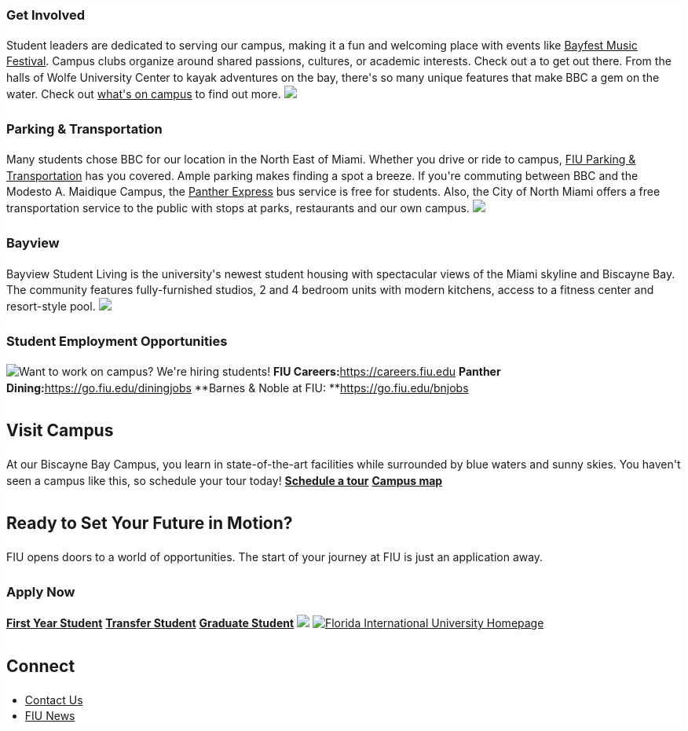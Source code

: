 
### Get Involved
Student leaders are dedicated to serving our campus, making it a fun and welcoming place with events like [Bayfest Music Festival](https://dasa.fiu.edu/all-departments/student-programming-council/). Campus clubs organize around shared passions, cultures, or academic interests. Check out a to get out there.
From the halls of Wolfe University Center to kayak adventures on the bay, there's so many unique features that make BBC a gem on the water. Check out [what's on campus](https://ovpbbc.fiu.edu/biscayne-bay-campus/index.html) to find out more.
![](https://www.fiu.edu/_assets/images/locations/bbc/bbc-students2.jpg)
### Parking & Transportation
Many students chose BBC for our location in the North East of Miami. Whether you drive or ride to campus, [FIU Parking & Transportation](https://parking.fiu.edu/) has you covered. Ample parking makes finding a spot a breeze. If you're commuting between BBC and the Modesto A. Maidique Campus, the [Panther Express](http://operations.fiu.edu/campus-transport-gpe/) bus service is free for students. Also, the City of North Miami offers a free transportation service to the public with stops at parks, restaurants and our own campus.
![](https://www.fiu.edu/_assets/images/locations/bbc/parking.jpg)
### Bayview
Bayview Student Living is the university's newest student housing with spectacular views of the Miami skyline and Biscayne Bay. The community features fully-furnished studios, 2 and 4 bedroom units with modern kitchens, access to a fitness center and resort-style pool.
![](https://www.fiu.edu/_assets/images/locations/bbc/bayview.jpg)
### Student Employment Opportunities
![Want to work on campus? We're hiring students!](https://www.fiu.edu/locations/bbc/work-on-campus-bbc.png)
**FIU Careers:**<https://careers.fiu.edu>
**Panther Dining:**<https://go.fiu.edu/diningjobs>
**Barnes & Noble at FIU: **<https://go.fiu.edu/bnjobs>
## Visit Campus
At our Biscayne Bay Campus, you learn in state-of-the-art facilities while surrounded by blue waters and sunny skies. You haven't seen a campus like this, so schedule your tour today!
**[Schedule a tour](https://admissions.fiu.edu/experience-fiu/visit/index.html)**
[**Campus map**](https://campusmaps.fiu.edu/index.html#/campus/BBC)
## Ready to Set Your Future in Motion?
FIU opens doors to a world of opportunities. The start of your journey at FIU is just an application away.
### Apply Now
**[First Year Student](https://admissions.fiu.edu/how-to-apply/freshman-applicant/index.html)**
**[Transfer Student](https://admissions.fiu.edu/how-to-apply/transfer-applicant/index.html)**
**[Graduate Student](https://admissions.fiu.edu/how-to-apply/graduate-applicant/index.html)**
![](https://www.fiu.edu/_assets/images/locations/bbc/bbc-students.jpg)
[![Florida International University Homepage](https://www.fiu.edu/_assets/images/logo.png)](https://www.fiu.edu/index.html)
## Connect
  * [Contact Us](https://www.fiu.edu/about/contact-us/index.html)
  * [FIU News](https://news.fiu.edu/)
